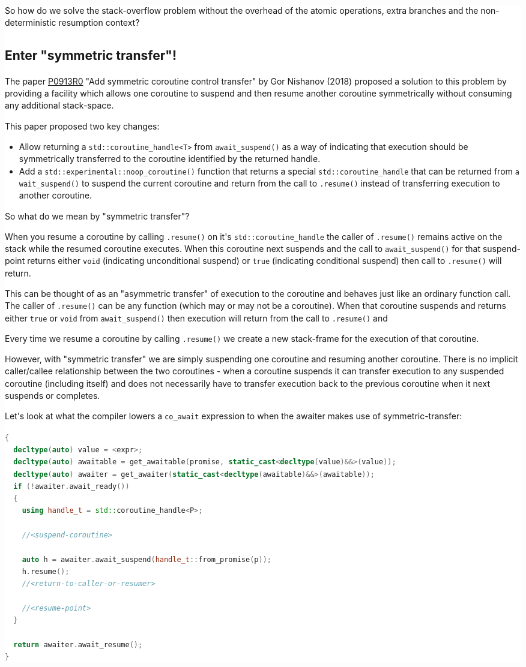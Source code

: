 So how do we solve the stack-overflow problem without the overhead of the
atomic operations, extra branches and the non-deterministic resumption
context?

## Enter "symmetric transfer"!

The paper [P0913R0](https://wg21.link/P0913R0) "Add symmetric coroutine control transfer"
by Gor Nishanov (2018) proposed a solution to this problem by providing a facility
which allows one coroutine to suspend and then resume another coroutine symmetrically
without consuming any additional stack-space.

This paper proposed two key changes:
* Allow returning a `std::coroutine_handle<T>` from `await_suspend()` as a way of
  indicating that execution should be symmetrically transferred to the coroutine
  identified by the returned handle.
* Add a `std::experimental::noop_coroutine()` function that returns a special
  `std::coroutine_handle` that can be returned from `await_suspend()` to suspend the
  current coroutine and return from the call to `.resume()` instead of transferring
  execution to another coroutine.

So what do we mean by "symmetric transfer"?

When you resume a coroutine by calling `.resume()` on it's `std::coroutine_handle`
the caller of `.resume()` remains active on the stack while the resumed coroutine
executes. When this coroutine next suspends and the call to `await_suspend()` for
that suspend-point returns either `void` (indicating unconditional suspend) or
`true` (indicating conditional suspend) then call to `.resume()` will return.

This can be thought of as an "asymmetric transfer" of execution to the coroutine and
behaves just like an ordinary function call. The caller of `.resume()` can be any
function (which may or may not be a coroutine). When that coroutine suspends and
returns either `true` or `void` from `await_suspend()` then execution will return
from the call to `.resume()` and 

Every time we resume a coroutine by calling `.resume()` we create a new stack-frame
for the execution of that coroutine.

However, with "symmetric transfer" we are simply suspending one coroutine and resuming
another coroutine. There is no implicit caller/callee relationship between the two
coroutines - when a coroutine suspends it can transfer execution to any suspended
coroutine (including itself) and does not necessarily have to transfer execution back
to the previous coroutine when it next suspends or completes.

Let's look at what the compiler lowers a `co_await` expression to when the awaiter
makes use of symmetric-transfer:

```c++
{
  decltype(auto) value = <expr>;
  decltype(auto) awaitable = get_awaitable(promise, static_cast<decltype(value)&&>(value));
  decltype(auto) awaiter = get_awaiter(static_cast<decltype(awaitable)&&>(awaitable));
  if (!awaiter.await_ready())
  {
    using handle_t = std::coroutine_handle<P>;

    //<suspend-coroutine>

    auto h = awaiter.await_suspend(handle_t::from_promise(p));
    h.resume();
    //<return-to-caller-or-resumer>
    
    //<resume-point>
  }

  return awaiter.await_resume();
}
```
